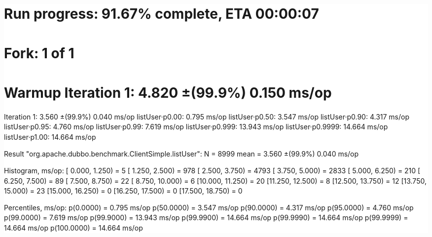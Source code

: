 # Run progress: 91.67% complete, ETA 00:00:07
# Fork: 1 of 1
# Warmup Iteration   1: 4.820 ±(99.9%) 0.150 ms/op
Iteration   1: 3.560 ±(99.9%) 0.040 ms/op
                 listUser·p0.00:   0.795 ms/op
                 listUser·p0.50:   3.547 ms/op
                 listUser·p0.90:   4.317 ms/op
                 listUser·p0.95:   4.760 ms/op
                 listUser·p0.99:   7.619 ms/op
                 listUser·p0.999:  13.943 ms/op
                 listUser·p0.9999: 14.664 ms/op
                 listUser·p1.00:   14.664 ms/op



Result "org.apache.dubbo.benchmark.ClientSimple.listUser":
  N = 8999
  mean =      3.560 ±(99.9%) 0.040 ms/op

  Histogram, ms/op:
    [ 0.000,  1.250) = 5 
    [ 1.250,  2.500) = 978 
    [ 2.500,  3.750) = 4793 
    [ 3.750,  5.000) = 2833 
    [ 5.000,  6.250) = 210 
    [ 6.250,  7.500) = 89 
    [ 7.500,  8.750) = 22 
    [ 8.750, 10.000) = 6 
    [10.000, 11.250) = 20 
    [11.250, 12.500) = 8 
    [12.500, 13.750) = 12 
    [13.750, 15.000) = 23 
    [15.000, 16.250) = 0 
    [16.250, 17.500) = 0 
    [17.500, 18.750) = 0 

  Percentiles, ms/op:
      p(0.0000) =      0.795 ms/op
     p(50.0000) =      3.547 ms/op
     p(90.0000) =      4.317 ms/op
     p(95.0000) =      4.760 ms/op
     p(99.0000) =      7.619 ms/op
     p(99.9000) =     13.943 ms/op
     p(99.9900) =     14.664 ms/op
     p(99.9990) =     14.664 ms/op
     p(99.9999) =     14.664 ms/op
    p(100.0000) =     14.664 ms/op

